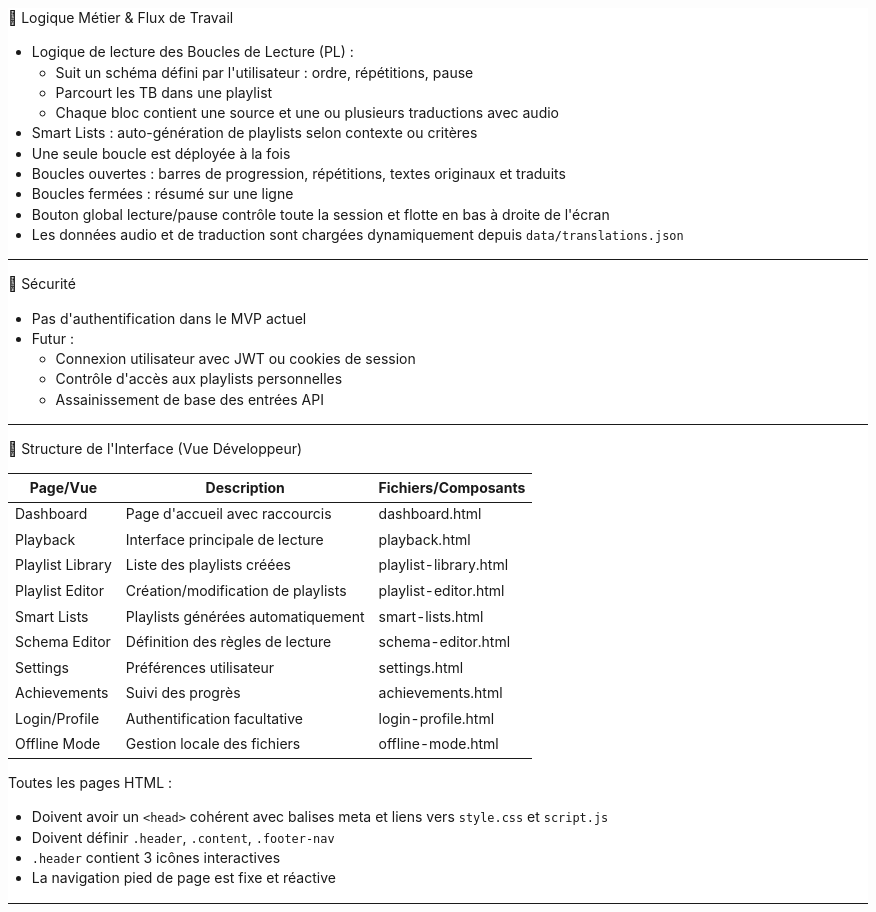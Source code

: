 
🧠 Logique Métier & Flux de Travail

- Logique de lecture des Boucles de Lecture (PL) :
  - Suit un schéma défini par l'utilisateur : ordre, répétitions, pause
  - Parcourt les TB dans une playlist
  - Chaque bloc contient une source et une ou plusieurs traductions avec audio
- Smart Lists : auto-génération de playlists selon contexte ou critères
- Une seule boucle est déployée à la fois
- Boucles ouvertes : barres de progression, répétitions, textes originaux et traduits
- Boucles fermées : résumé sur une ligne
- Bouton global lecture/pause contrôle toute la session et flotte en bas à droite de l'écran
- Les données audio et de traduction sont chargées dynamiquement depuis `data/translations.json`

---

🔐 Sécurité

- Pas d'authentification dans le MVP actuel
- Futur :
  - Connexion utilisateur avec JWT ou cookies de session
  - Contrôle d'accès aux playlists personnelles
  - Assainissement de base des entrées API

---

📱 Structure de l'Interface (Vue Développeur)

| Page/Vue           | Description                         | Fichiers/Composants              |
|--------------------|--------------------------------------|----------------------------------|
| Dashboard          | Page d'accueil avec raccourcis       | dashboard.html                   |
| Playback           | Interface principale de lecture      | playback.html                    |
| Playlist Library   | Liste des playlists créées           | playlist-library.html            |
| Playlist Editor    | Création/modification de playlists   | playlist-editor.html             |
| Smart Lists        | Playlists générées automatiquement   | smart-lists.html                 |
| Schema Editor      | Définition des règles de lecture     | schema-editor.html               |
| Settings           | Préférences utilisateur              | settings.html                    |
| Achievements       | Suivi des progrès                    | achievements.html                |
| Login/Profile      | Authentification facultative         | login-profile.html               |
| Offline Mode       | Gestion locale des fichiers          | offline-mode.html                |

Toutes les pages HTML :
- Doivent avoir un `<head>` cohérent avec balises meta et liens vers `style.css` et `script.js`
- Doivent définir `.header`, `.content`, `.footer-nav`
- `.header` contient 3 icônes interactives
- La navigation pied de page est fixe et réactive

---
